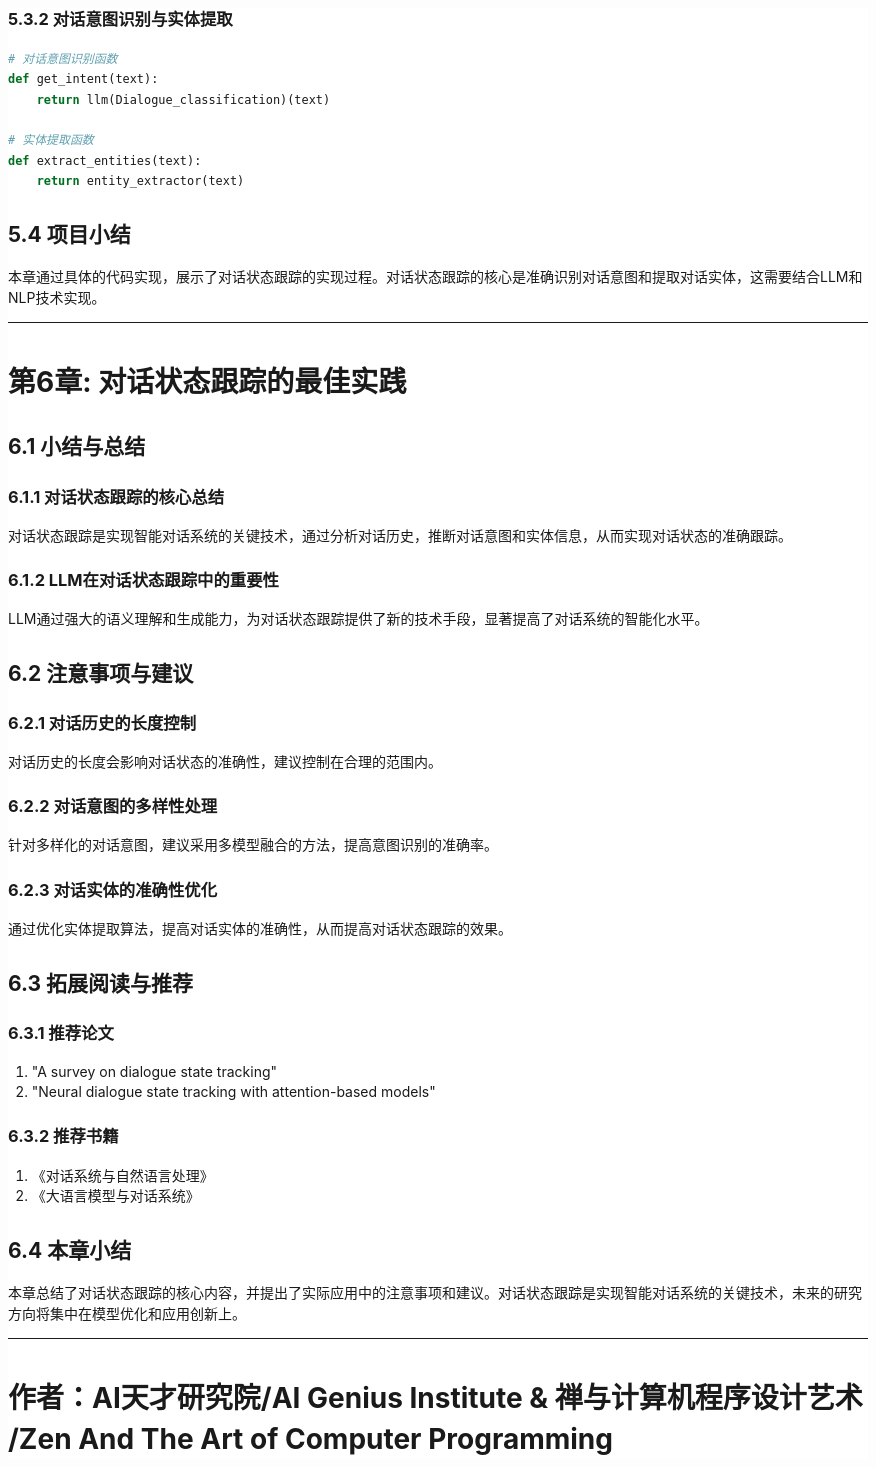 ### 5.3.2 对话意图识别与实体提取  
```python
# 对话意图识别函数
def get_intent(text):
    return llm(Dialogue_classification)(text)

# 实体提取函数
def extract_entities(text):
    return entity_extractor(text)
```

## 5.4 项目小结  
本章通过具体的代码实现，展示了对话状态跟踪的实现过程。对话状态跟踪的核心是准确识别对话意图和提取对话实体，这需要结合LLM和NLP技术实现。

---

# 第6章: 对话状态跟踪的最佳实践

## 6.1 小结与总结

### 6.1.1 对话状态跟踪的核心总结  
对话状态跟踪是实现智能对话系统的关键技术，通过分析对话历史，推断对话意图和实体信息，从而实现对话状态的准确跟踪。

### 6.1.2 LLM在对话状态跟踪中的重要性  
LLM通过强大的语义理解和生成能力，为对话状态跟踪提供了新的技术手段，显著提高了对话系统的智能化水平。

## 6.2 注意事项与建议

### 6.2.1 对话历史的长度控制  
对话历史的长度会影响对话状态的准确性，建议控制在合理的范围内。

### 6.2.2 对话意图的多样性处理  
针对多样化的对话意图，建议采用多模型融合的方法，提高意图识别的准确率。

### 6.2.3 对话实体的准确性优化  
通过优化实体提取算法，提高对话实体的准确性，从而提高对话状态跟踪的效果。

## 6.3 拓展阅读与推荐

### 6.3.1 推荐论文  
1. "A survey on dialogue state tracking"  
2. "Neural dialogue state tracking with attention-based models"

### 6.3.2 推荐书籍  
1. 《对话系统与自然语言处理》  
2. 《大语言模型与对话系统》

## 6.4 本章小结  
本章总结了对话状态跟踪的核心内容，并提出了实际应用中的注意事项和建议。对话状态跟踪是实现智能对话系统的关键技术，未来的研究方向将集中在模型优化和应用创新上。

---

# 作者：AI天才研究院/AI Genius Institute & 禅与计算机程序设计艺术 /Zen And The Art of Computer Programming

